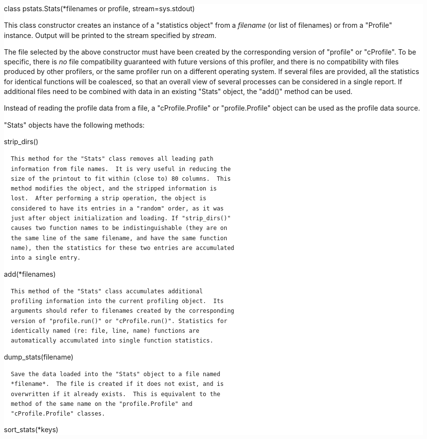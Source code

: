 class pstats.Stats(*filenames or profile, stream=sys.stdout)

   This class constructor creates an instance of a "statistics object"
   from a *filename* (or list of filenames) or from a "Profile"
   instance. Output will be printed to the stream specified by
   *stream*.

   The file selected by the above constructor must have been created
   by the corresponding version of "profile" or "cProfile".  To be
   specific, there is *no* file compatibility guaranteed with future
   versions of this profiler, and there is no compatibility with files
   produced by other profilers, or the same profiler run on a
   different operating system.  If several files are provided, all the
   statistics for identical functions will be coalesced, so that an
   overall view of several processes can be considered in a single
   report.  If additional files need to be combined with data in an
   existing "Stats" object, the "add()" method can be used.

   Instead of reading the profile data from a file, a
   "cProfile.Profile" or "profile.Profile" object can be used as the
   profile data source.

   "Stats" objects have the following methods:

   strip_dirs()

      This method for the "Stats" class removes all leading path
      information from file names.  It is very useful in reducing the
      size of the printout to fit within (close to) 80 columns.  This
      method modifies the object, and the stripped information is
      lost.  After performing a strip operation, the object is
      considered to have its entries in a "random" order, as it was
      just after object initialization and loading. If "strip_dirs()"
      causes two function names to be indistinguishable (they are on
      the same line of the same filename, and have the same function
      name), then the statistics for these two entries are accumulated
      into a single entry.

   add(*filenames)

      This method of the "Stats" class accumulates additional
      profiling information into the current profiling object.  Its
      arguments should refer to filenames created by the corresponding
      version of "profile.run()" or "cProfile.run()". Statistics for
      identically named (re: file, line, name) functions are
      automatically accumulated into single function statistics.

   dump_stats(filename)

      Save the data loaded into the "Stats" object to a file named
      *filename*.  The file is created if it does not exist, and is
      overwritten if it already exists.  This is equivalent to the
      method of the same name on the "profile.Profile" and
      "cProfile.Profile" classes.

   sort_stats(*keys)
